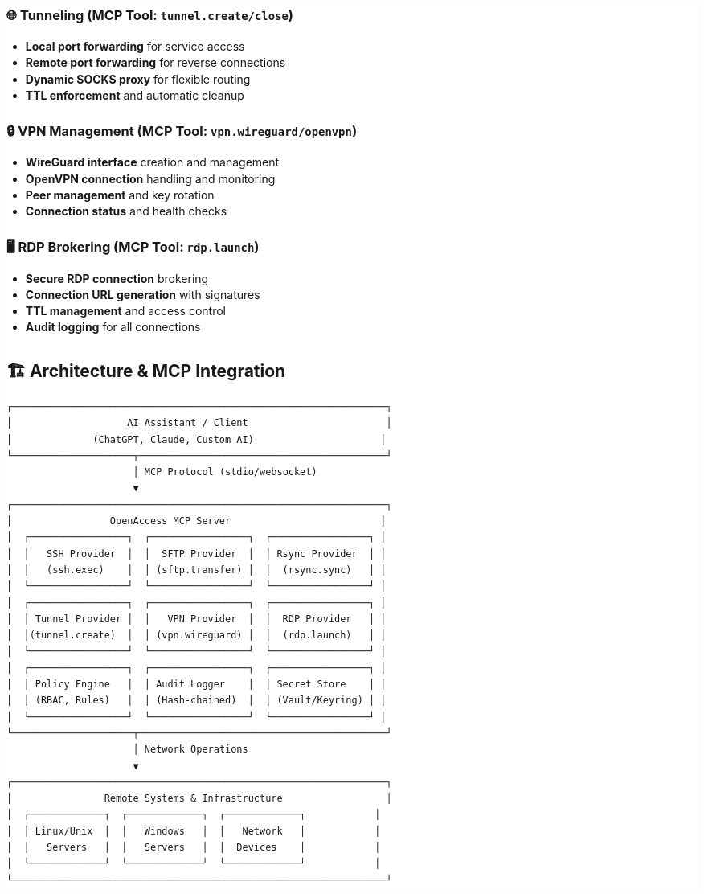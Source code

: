 ### **🌐 Tunneling (MCP Tool: `tunnel.create/close`)**
- **Local port forwarding** for service access
- **Remote port forwarding** for reverse connections
- **Dynamic SOCKS proxy** for flexible routing
- **TTL enforcement** and automatic cleanup

### **🔒 VPN Management (MCP Tool: `vpn.wireguard/openvpn`)**
- **WireGuard interface** creation and management
- **OpenVPN connection** handling and monitoring
- **Peer management** and key rotation
- **Connection status** and health checks

### **🖥️ RDP Brokering (MCP Tool: `rdp.launch`)**
- **Secure RDP connection** brokering
- **Connection URL generation** with signatures
- **TTL management** and access control
- **Audit logging** for all connections

## 🏗️ **Architecture & MCP Integration**

```
┌─────────────────────────────────────────────────────────────────┐
│                    AI Assistant / Client                        │
│              (ChatGPT, Claude, Custom AI)                      │
└─────────────────────┬───────────────────────────────────────────┘
                      │ MCP Protocol (stdio/websocket)
                      ▼
┌─────────────────────────────────────────────────────────────────┐
│                 OpenAccess MCP Server                          │
│  ┌─────────────────┐  ┌─────────────────┐  ┌─────────────────┐ │
│  │   SSH Provider  │  │  SFTP Provider  │  │ Rsync Provider  │ │
│  │   (ssh.exec)    │  │ (sftp.transfer) │  │  (rsync.sync)   │ │
│  └─────────────────┘  └─────────────────┘  └─────────────────┘ │
│  ┌─────────────────┐  ┌─────────────────┐  ┌─────────────────┐ │
│  │ Tunnel Provider │  │   VPN Provider  │  │  RDP Provider   │ │
│  │(tunnel.create)  │  │ (vpn.wireguard) │  │  (rdp.launch)   │ │
│  └─────────────────┘  └─────────────────┘  └─────────────────┘ │
│  ┌─────────────────┐  ┌─────────────────┐  ┌─────────────────┐ │
│  │ Policy Engine   │  │ Audit Logger    │  │ Secret Store    │ │
│  │ (RBAC, Rules)   │  │ (Hash-chained)  │  │ (Vault/Keyring) │ │
│  └─────────────────┘  └─────────────────┘  └─────────────────┘ │
└─────────────────────┬───────────────────────────────────────────┘
                      │ Network Operations
                      ▼
┌─────────────────────────────────────────────────────────────────┐
│                Remote Systems & Infrastructure                  │
│  ┌─────────────┐  ┌─────────────┐  ┌─────────────┐            │
│  │ Linux/Unix  │  │   Windows   │  │   Network   │            │
│  │   Servers   │  │   Servers   │  │  Devices    │            │
│  └─────────────┘  └─────────────┘  └─────────────┘            │
└─────────────────────────────────────────────────────────────────┘
```
